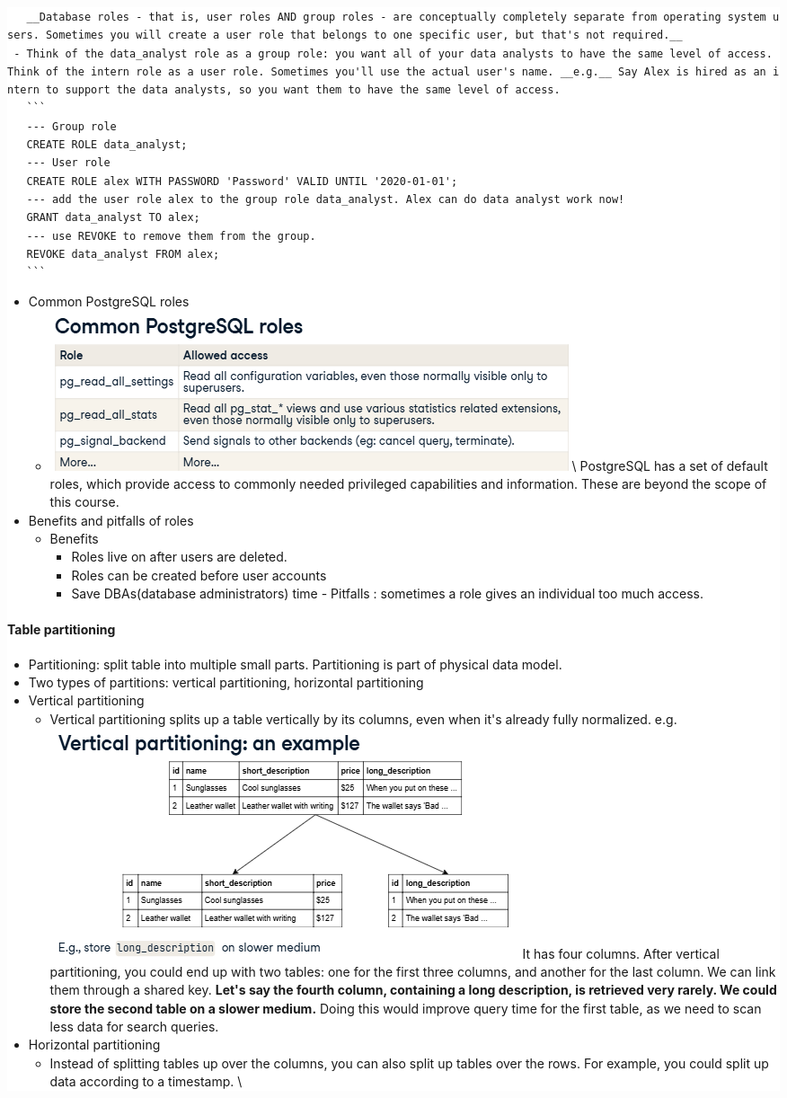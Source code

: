        __Database roles - that is, user roles AND group roles - are conceptually completely separate from operating system users. Sometimes you will create a user role that belongs to one specific user, but that's not required.__
     - Think of the data_analyst role as a group role: you want all of your data analysts to have the same level of access. Think of the intern role as a user role. Sometimes you'll use the actual user's name. __e.g.__ Say Alex is hired as an intern to support the data analysts, so you want them to have the same level of access.     
       ```
       --- Group role
       CREATE ROLE data_analyst;
       --- User role
       CREATE ROLE alex WITH PASSWORD 'Password' VALID UNTIL '2020-01-01';
       --- add the user role alex to the group role data_analyst. Alex can do data analyst work now!
       GRANT data_analyst TO alex;
       --- use REVOKE to remove them from the group.
       REVOKE data_analyst FROM alex;
       ```
- Common PostgreSQL roles
     - ![img](images/03_77.png) \ PostgreSQL has a set of default roles, which provide access to commonly needed privileged capabilities and information. These are beyond the scope of this course.
- Benefits and pitfalls of roles
     - Benefits
          - Roles live on after users are deleted.
          - Roles can be created before user accounts
          - Save DBAs(database administrators) time
      - Pitfalls : sometimes a role gives an individual too much access. 

#### Table partitioning
- Partitioning: split table into multiple small parts. Partitioning is part of physical data model.
- Two types of partitions: vertical partitioning, horizontal partitioning
- Vertical partitioning
     - Vertical partitioning splits up a table vertically by its columns, even when it's already fully normalized. e.g. ![img](images/03_78.png)
       It has four columns. After vertical partitioning, you could end up with two tables: one for the first three columns, and another for the last column. We can link them through a shared key. __Let's say the fourth column, containing a long description, is retrieved very rarely. We could store the second table on a slower medium.__ Doing this would improve query time for the first table, as we need to scan less data for search queries.
- Horizontal partitioning
     - Instead of splitting tables up over the columns, you can also split up tables over the rows. For example, you could split up data according to a timestamp. \